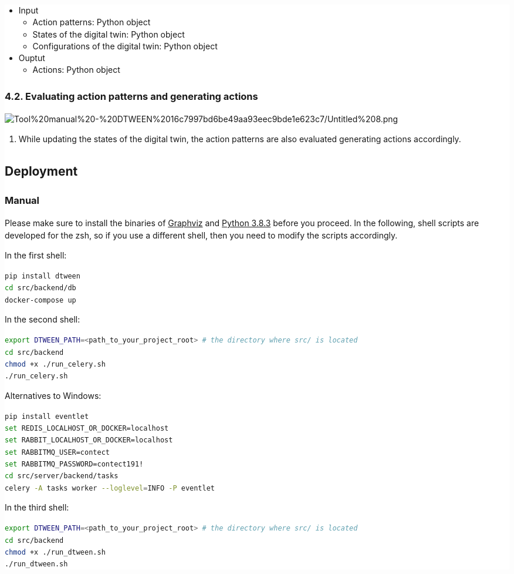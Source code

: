 - Input
    - Action patterns: Python object
    - States of the digital twin: Python object
    - Configurations of the digital twin: Python object
- Ouptut
    - Actions: Python object

### 4.2. Evaluating action patterns and generating actions

![Tool%20manual%20-%20DTWEEN%2016c7997bd6be49aa93eec9bde1e623c7/Untitled%208.png](Tool%20manual%20-%20DTWEEN%2016c7997bd6be49aa93eec9bde1e623c7/Untitled%208.png)

1. While updating the states of the digital twin, the action patterns are also evaluated generating actions accordingly.

## Deployment

### Manual

Please make sure to install the binaries of [Graphviz](https://graphviz.org/) and [Python 3.8.3](https://www.python.org/downloads/release/python-383/) before you proceed. In the following, shell scripts are developed for the zsh, so if you use a different shell, then you need to modify the scripts accordingly.

In the first shell:

```bash
pip install dtween
cd src/backend/db
docker-compose up
```

In the second shell:

```bash
export DTWEEN_PATH=<path_to_your_project_root> # the directory where src/ is located
cd src/backend
chmod +x ./run_celery.sh
./run_celery.sh
```

Alternatives to Windows:

```bash
pip install eventlet  
set REDIS_LOCALHOST_OR_DOCKER=localhost
set RABBIT_LOCALHOST_OR_DOCKER=localhost
set RABBITMQ_USER=contect
set RABBITMQ_PASSWORD=contect191! 
cd src/server/backend/tasks
celery -A tasks worker --loglevel=INFO -P eventlet
```

In the third shell:

```bash
export DTWEEN_PATH=<path_to_your_project_root> # the directory where src/ is located
cd src/backend
chmod +x ./run_dtween.sh
./run_dtween.sh
```
